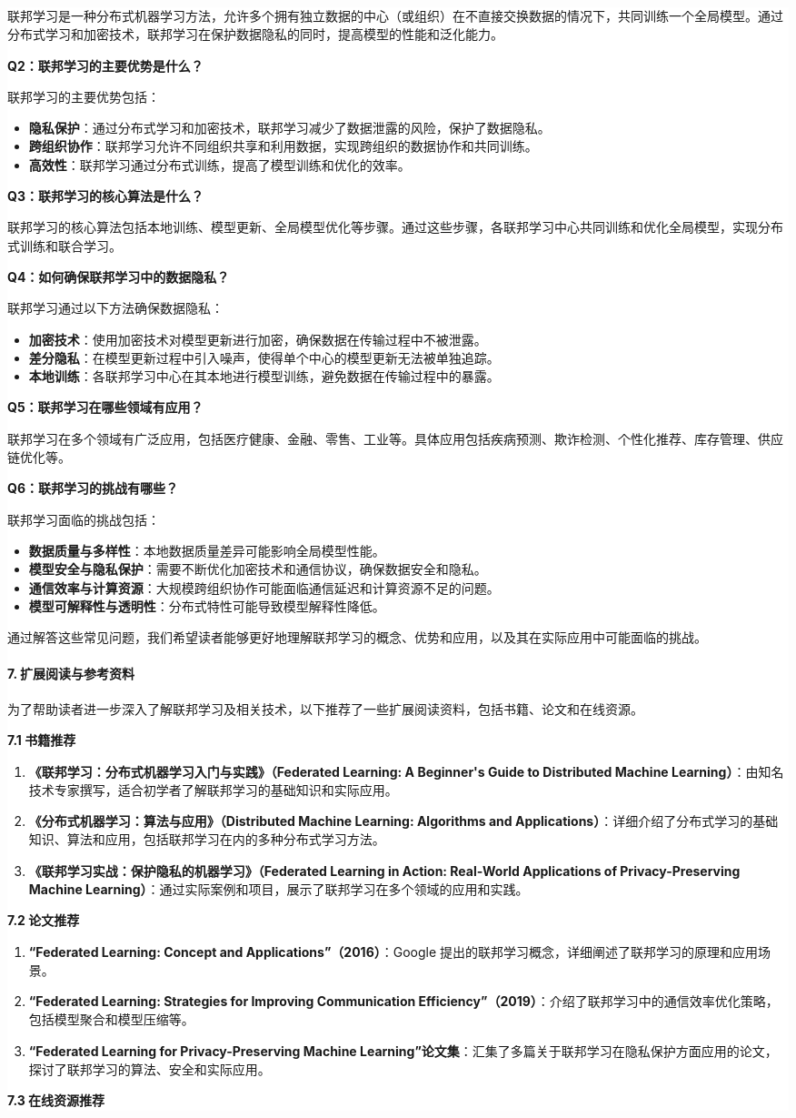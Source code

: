 联邦学习是一种分布式机器学习方法，允许多个拥有独立数据的中心（或组织）在不直接交换数据的情况下，共同训练一个全局模型。通过分布式学习和加密技术，联邦学习在保护数据隐私的同时，提高模型的性能和泛化能力。

**Q2：联邦学习的主要优势是什么？**

联邦学习的主要优势包括：
- **隐私保护**：通过分布式学习和加密技术，联邦学习减少了数据泄露的风险，保护了数据隐私。
- **跨组织协作**：联邦学习允许不同组织共享和利用数据，实现跨组织的数据协作和共同训练。
- **高效性**：联邦学习通过分布式训练，提高了模型训练和优化的效率。

**Q3：联邦学习的核心算法是什么？**

联邦学习的核心算法包括本地训练、模型更新、全局模型优化等步骤。通过这些步骤，各联邦学习中心共同训练和优化全局模型，实现分布式训练和联合学习。

**Q4：如何确保联邦学习中的数据隐私？**

联邦学习通过以下方法确保数据隐私：
- **加密技术**：使用加密技术对模型更新进行加密，确保数据在传输过程中不被泄露。
- **差分隐私**：在模型更新过程中引入噪声，使得单个中心的模型更新无法被单独追踪。
- **本地训练**：各联邦学习中心在其本地进行模型训练，避免数据在传输过程中的暴露。

**Q5：联邦学习在哪些领域有应用？**

联邦学习在多个领域有广泛应用，包括医疗健康、金融、零售、工业等。具体应用包括疾病预测、欺诈检测、个性化推荐、库存管理、供应链优化等。

**Q6：联邦学习的挑战有哪些？**

联邦学习面临的挑战包括：
- **数据质量与多样性**：本地数据质量差异可能影响全局模型性能。
- **模型安全与隐私保护**：需要不断优化加密技术和通信协议，确保数据安全和隐私。
- **通信效率与计算资源**：大规模跨组织协作可能面临通信延迟和计算资源不足的问题。
- **模型可解释性与透明性**：分布式特性可能导致模型解释性降低。

通过解答这些常见问题，我们希望读者能够更好地理解联邦学习的概念、优势和应用，以及其在实际应用中可能面临的挑战。

#### 7. 扩展阅读与参考资料

为了帮助读者进一步深入了解联邦学习及相关技术，以下推荐了一些扩展阅读资料，包括书籍、论文和在线资源。

**7.1 书籍推荐**

1. **《联邦学习：分布式机器学习入门与实践》（Federated Learning: A Beginner's Guide to Distributed Machine Learning）**：由知名技术专家撰写，适合初学者了解联邦学习的基础知识和实际应用。

2. **《分布式机器学习：算法与应用》（Distributed Machine Learning: Algorithms and Applications）**：详细介绍了分布式学习的基础知识、算法和应用，包括联邦学习在内的多种分布式学习方法。

3. **《联邦学习实战：保护隐私的机器学习》（Federated Learning in Action: Real-World Applications of Privacy-Preserving Machine Learning）**：通过实际案例和项目，展示了联邦学习在多个领域的应用和实践。

**7.2 论文推荐**

1. **“Federated Learning: Concept and Applications”（2016）**：Google 提出的联邦学习概念，详细阐述了联邦学习的原理和应用场景。

2. **“Federated Learning: Strategies for Improving Communication Efficiency”（2019）**：介绍了联邦学习中的通信效率优化策略，包括模型聚合和模型压缩等。

3. **“Federated Learning for Privacy-Preserving Machine Learning”论文集**：汇集了多篇关于联邦学习在隐私保护方面应用的论文，探讨了联邦学习的算法、安全和实际应用。

**7.3 在线资源推荐**
